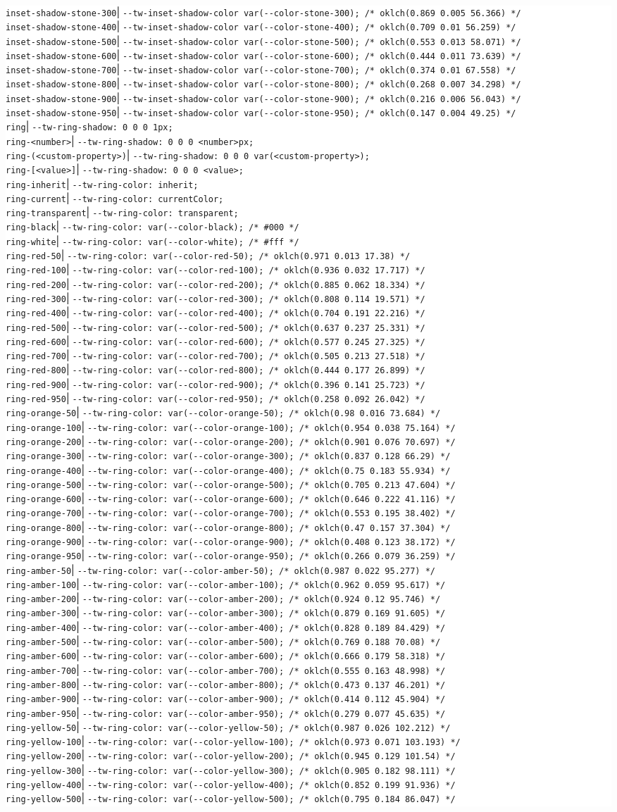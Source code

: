 `inset-shadow-stone-300`| `--tw-inset-shadow-color var(--color-stone-300); /* oklch(0.869 0.005 56.366) */`  
`inset-shadow-stone-400`| `--tw-inset-shadow-color var(--color-stone-400); /* oklch(0.709 0.01 56.259) */`  
`inset-shadow-stone-500`| `--tw-inset-shadow-color var(--color-stone-500); /* oklch(0.553 0.013 58.071) */`  
`inset-shadow-stone-600`| `--tw-inset-shadow-color var(--color-stone-600); /* oklch(0.444 0.011 73.639) */`  
`inset-shadow-stone-700`| `--tw-inset-shadow-color var(--color-stone-700); /* oklch(0.374 0.01 67.558) */`  
`inset-shadow-stone-800`| `--tw-inset-shadow-color var(--color-stone-800); /* oklch(0.268 0.007 34.298) */`  
`inset-shadow-stone-900`| `--tw-inset-shadow-color var(--color-stone-900); /* oklch(0.216 0.006 56.043) */`  
`inset-shadow-stone-950`| `--tw-inset-shadow-color var(--color-stone-950); /* oklch(0.147 0.004 49.25) */`  
`ring`| `--tw-ring-shadow: 0 0 0 1px;`  
`ring-<number>`| `--tw-ring-shadow: 0 0 0 <number>px;`  
`ring-(<custom-property>)`| `--tw-ring-shadow: 0 0 0 var(<custom-property>);`  
`ring-[<value>]`| `--tw-ring-shadow: 0 0 0 <value>;`  
`ring-inherit`| `--tw-ring-color: inherit;`  
`ring-current`| `--tw-ring-color: currentColor;`  
`ring-transparent`| `--tw-ring-color: transparent;`  
`ring-black`| `--tw-ring-color: var(--color-black); /* #000 */`  
`ring-white`| `--tw-ring-color: var(--color-white); /* #fff */`  
`ring-red-50`| `--tw-ring-color: var(--color-red-50); /* oklch(0.971 0.013 17.38) */`  
`ring-red-100`| `--tw-ring-color: var(--color-red-100); /* oklch(0.936 0.032 17.717) */`  
`ring-red-200`| `--tw-ring-color: var(--color-red-200); /* oklch(0.885 0.062 18.334) */`  
`ring-red-300`| `--tw-ring-color: var(--color-red-300); /* oklch(0.808 0.114 19.571) */`  
`ring-red-400`| `--tw-ring-color: var(--color-red-400); /* oklch(0.704 0.191 22.216) */`  
`ring-red-500`| `--tw-ring-color: var(--color-red-500); /* oklch(0.637 0.237 25.331) */`  
`ring-red-600`| `--tw-ring-color: var(--color-red-600); /* oklch(0.577 0.245 27.325) */`  
`ring-red-700`| `--tw-ring-color: var(--color-red-700); /* oklch(0.505 0.213 27.518) */`  
`ring-red-800`| `--tw-ring-color: var(--color-red-800); /* oklch(0.444 0.177 26.899) */`  
`ring-red-900`| `--tw-ring-color: var(--color-red-900); /* oklch(0.396 0.141 25.723) */`  
`ring-red-950`| `--tw-ring-color: var(--color-red-950); /* oklch(0.258 0.092 26.042) */`  
`ring-orange-50`| `--tw-ring-color: var(--color-orange-50); /* oklch(0.98 0.016 73.684) */`  
`ring-orange-100`| `--tw-ring-color: var(--color-orange-100); /* oklch(0.954 0.038 75.164) */`  
`ring-orange-200`| `--tw-ring-color: var(--color-orange-200); /* oklch(0.901 0.076 70.697) */`  
`ring-orange-300`| `--tw-ring-color: var(--color-orange-300); /* oklch(0.837 0.128 66.29) */`  
`ring-orange-400`| `--tw-ring-color: var(--color-orange-400); /* oklch(0.75 0.183 55.934) */`  
`ring-orange-500`| `--tw-ring-color: var(--color-orange-500); /* oklch(0.705 0.213 47.604) */`  
`ring-orange-600`| `--tw-ring-color: var(--color-orange-600); /* oklch(0.646 0.222 41.116) */`  
`ring-orange-700`| `--tw-ring-color: var(--color-orange-700); /* oklch(0.553 0.195 38.402) */`  
`ring-orange-800`| `--tw-ring-color: var(--color-orange-800); /* oklch(0.47 0.157 37.304) */`  
`ring-orange-900`| `--tw-ring-color: var(--color-orange-900); /* oklch(0.408 0.123 38.172) */`  
`ring-orange-950`| `--tw-ring-color: var(--color-orange-950); /* oklch(0.266 0.079 36.259) */`  
`ring-amber-50`| `--tw-ring-color: var(--color-amber-50); /* oklch(0.987 0.022 95.277) */`  
`ring-amber-100`| `--tw-ring-color: var(--color-amber-100); /* oklch(0.962 0.059 95.617) */`  
`ring-amber-200`| `--tw-ring-color: var(--color-amber-200); /* oklch(0.924 0.12 95.746) */`  
`ring-amber-300`| `--tw-ring-color: var(--color-amber-300); /* oklch(0.879 0.169 91.605) */`  
`ring-amber-400`| `--tw-ring-color: var(--color-amber-400); /* oklch(0.828 0.189 84.429) */`  
`ring-amber-500`| `--tw-ring-color: var(--color-amber-500); /* oklch(0.769 0.188 70.08) */`  
`ring-amber-600`| `--tw-ring-color: var(--color-amber-600); /* oklch(0.666 0.179 58.318) */`  
`ring-amber-700`| `--tw-ring-color: var(--color-amber-700); /* oklch(0.555 0.163 48.998) */`  
`ring-amber-800`| `--tw-ring-color: var(--color-amber-800); /* oklch(0.473 0.137 46.201) */`  
`ring-amber-900`| `--tw-ring-color: var(--color-amber-900); /* oklch(0.414 0.112 45.904) */`  
`ring-amber-950`| `--tw-ring-color: var(--color-amber-950); /* oklch(0.279 0.077 45.635) */`  
`ring-yellow-50`| `--tw-ring-color: var(--color-yellow-50); /* oklch(0.987 0.026 102.212) */`  
`ring-yellow-100`| `--tw-ring-color: var(--color-yellow-100); /* oklch(0.973 0.071 103.193) */`  
`ring-yellow-200`| `--tw-ring-color: var(--color-yellow-200); /* oklch(0.945 0.129 101.54) */`  
`ring-yellow-300`| `--tw-ring-color: var(--color-yellow-300); /* oklch(0.905 0.182 98.111) */`  
`ring-yellow-400`| `--tw-ring-color: var(--color-yellow-400); /* oklch(0.852 0.199 91.936) */`  
`ring-yellow-500`| `--tw-ring-color: var(--color-yellow-500); /* oklch(0.795 0.184 86.047) */`  